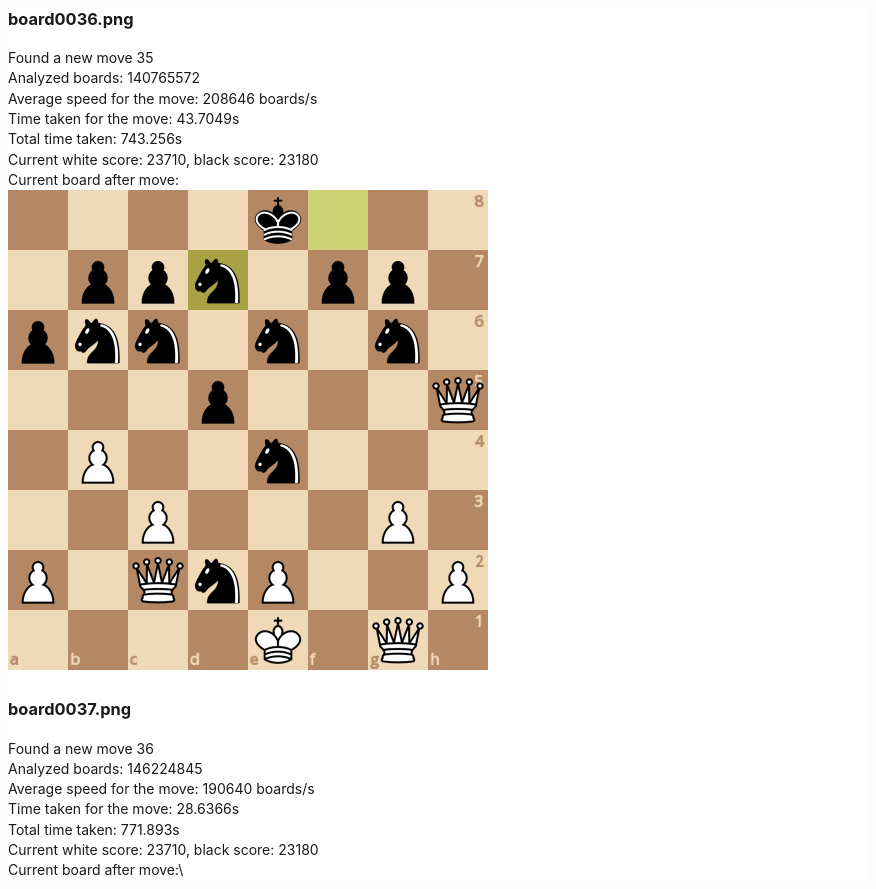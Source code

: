 ### board0036.png

Found a new move 35\
Analyzed boards: 140765572\
Average speed for the move: 208646 boards/s\
Time taken for the move: 43.7049s\
Total time taken: 743.256s\
Current white score: 23710, black score: 23180\
Current board after move:\
![board0036.png](images/board0036.png)

### board0037.png

Found a new move 36\
Analyzed boards: 146224845\
Average speed for the move: 190640 boards/s\
Time taken for the move: 28.6366s\
Total time taken: 771.893s\
Current white score: 23710, black score: 23180\
Current board after move:\